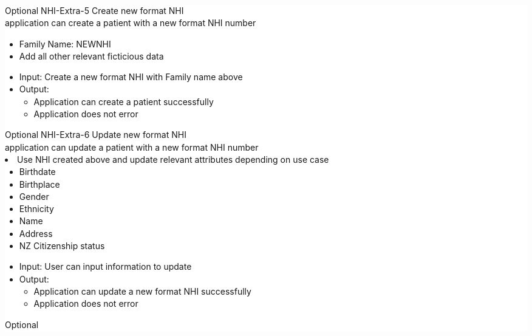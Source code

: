 </ul>
</td>
<td>Optional</td></tr>

<tr><td>NHI-Extra-5</td>
<td>Create new format NHI <br /> application can create a patient with a new format NHI number</td>
<td>
   <ul>
      <li>Family Name: NEWNHI</li>
      <li>Add all other relevant ficticious data</li>
   </ul>
</td>
<td>
   <ul>
      <li> Input: Create a new format NHI with Family name above </li>
      <li> Output:
         <ul>
            <li>Application can create a patient successfully</li>
            <li>Application does not error</li>
         </ul>
      </li>
   </ul>
</td>
<td>Optional</td></tr>

<tr><td>NHI-Extra-6</td>
<td>Update new format NHI <br />application can update a patient with a new format NHI number</td>
<td>
<li>Use NHI created above and update relevant attributes depending on use case
   <ul>
      <li>Birthdate</li>
      <li>Birthplace</li>
      <li>Gender</li>
      <li>Ethnicity</li>
      <li>Name</li>
      <li>Address</li>
      <li>NZ Citizenship status</li>
   </ul>
</li>
</td>
<td>
   <ul>
      <li> Input: User can input information to update</li>
      <li> Output:
         <ul>
            <li>Application can update a new format NHI successfully</li>
            <li>Application does not error</li>
         </ul>
      </li>
   </ul>
</td>
<td>Optional</td></tr>
